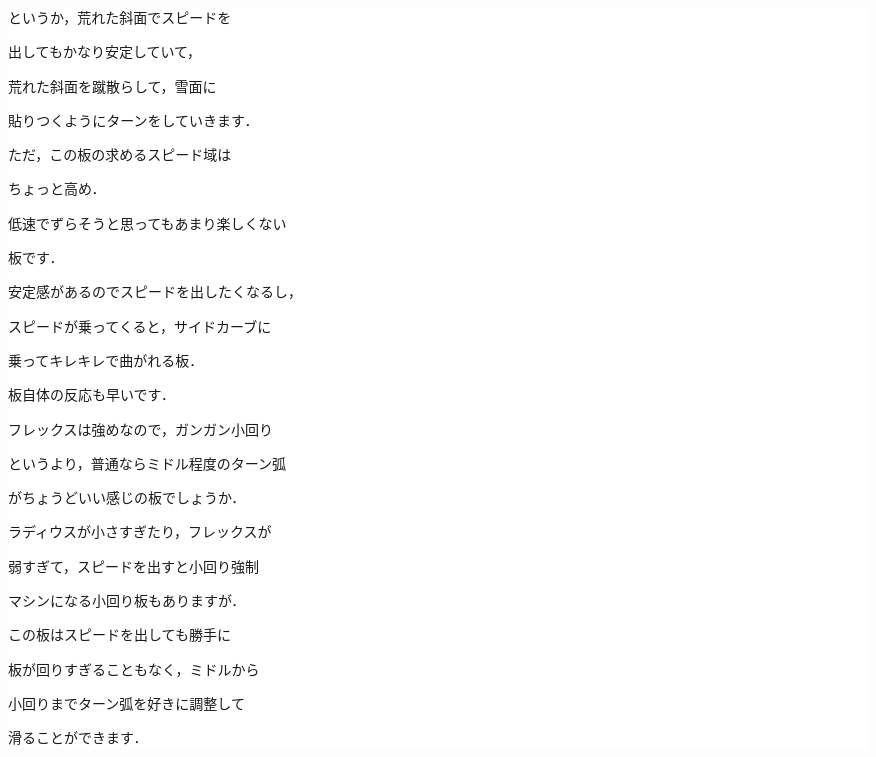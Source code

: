 
というか，荒れた斜面でスピードを


出してもかなり安定していて，


荒れた斜面を蹴散らして，雪面に


貼りつくようにターンをしていきます．





ただ，この板の求めるスピード域は


ちょっと高め．


低速でずらそうと思ってもあまり楽しくない


板です．


安定感があるのでスピードを出したくなるし，


スピードが乗ってくると，サイドカーブに


乗ってキレキレで曲がれる板．


板自体の反応も早いです．





フレックスは強めなので，ガンガン小回り


というより，普通ならミドル程度のターン弧


がちょうどいい感じの板でしょうか．


ラディウスが小さすぎたり，フレックスが


弱すぎて，スピードを出すと小回り強制


マシンになる小回り板もありますが．


この板はスピードを出しても勝手に


板が回りすぎることもなく，ミドルから


小回りまでターン弧を好きに調整して


滑ることができます．


